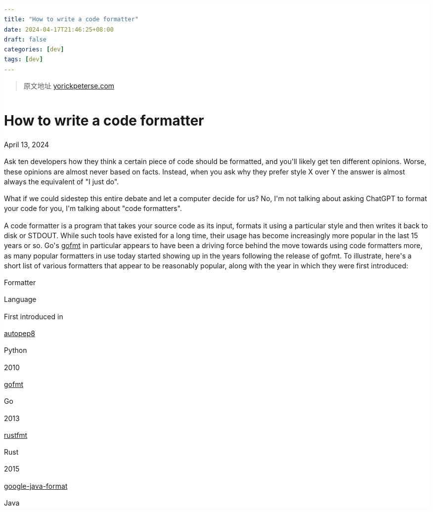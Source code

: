 ```yaml
---
title: "How to write a code formatter"
date: 2024-04-17T21:46:25+08:00
draft: false
categories: [dev]
tags: [dev]
---
```


> 原文地址 [yorickpeterse.com](https://yorickpeterse.com/articles/how-to-write-a-code-formatter/)

# How to write a code formatter

April 13, 2024

Ask ten developers how they think a certain piece of code should be formatted, and you'll likely get ten different opinions. Worse, these opinions are almost never based on facts. Instead, when you ask why they prefer style X over Y the answer is almost always the equivalent of "I just do".

What if we could sidestep this entire debate and let a computer decide for us? No, I'm not talking about asking ChatGPT to format your code for you, I'm talking about "code formatters".

A code formatter is a program that takes your source code as its input, formats it using a particular style and then writes it back to disk or STDOUT. While such tools have existed for a long time, their usage has become increasingly more popular in the last 15 years or so. Go's [gofmt](https://pkg.go.dev/cmd/gofmt) in particular appears to have been a driving force behind the move towards using code formatters more, as many popular formatters in use today started showing up in the years following the release of gofmt. To illustrate, here's a short list of various formatters that appear to be reasonably popular, along with the year in which they were first introduced:

Formatter

Language

First introduced in

[autopep8](https://github.com/hhatto/autopep8)

Python

2010

[gofmt](https://pkg.go.dev/cmd/gofmt)

Go

2013

[rustfmt](https://github.com/rust-lang/rustfmt)

Rust

2015

[google-java-format](https://github.com/google/google-java-format)

Java
